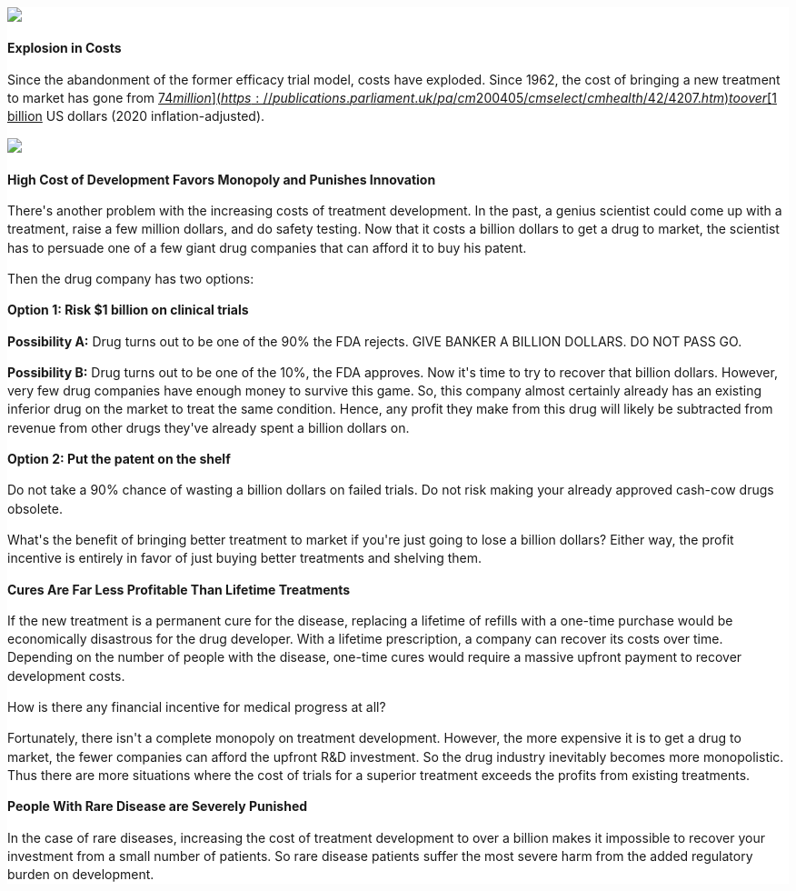 ![](https://static.crowdsourcingcures.org/dfda/assets/new-treatments-per-year-2.png)

**Explosion in Costs**

Since the abandonment of the former efficacy trial model, costs have exploded. Since 1962, the cost of bringing a new treatment to market has gone from [$74 million](https://publications.parliament.uk/pa/cm200405/cmselect/cmhealth/42/4207.htm) to over [$1 billion](https://publications.parliament.uk/pa/cm200405/cmselect/cmhealth/42/4207.htm) US dollars (2020 inflation-adjusted).

![](https://static.crowdsourcingcures.org/dfda/assets/cost-to-develop-a-new-drug.png)

**High Cost of Development Favors Monopoly and Punishes Innovation**

There's another problem with the increasing costs of treatment development. In the past, a genius scientist could come up with a treatment, raise a few million dollars, and do safety testing. Now that it costs a billion dollars to get a drug to market, the scientist has to persuade one of a few giant drug companies that can afford it to buy his patent.

Then the drug company has two options:

**Option 1: Risk $1 billion on clinical trials**

**Possibility A:** Drug turns out to be one of the 90% the FDA rejects. GIVE BANKER A BILLION DOLLARS. DO NOT PASS GO.

**Possibility B:** Drug turns out to be one of the 10%, the FDA approves. Now it's time to try to recover that billion dollars. However, very few drug companies have enough money to survive this game. So, this company almost certainly already has an existing inferior drug on the market to treat the same condition. Hence, any profit they make from this drug will likely be subtracted from revenue from other drugs they've already spent a billion dollars on.

**Option 2: Put the patent on the shelf**

Do not take a 90% chance of wasting a billion dollars on failed trials. Do not risk making your already approved cash-cow drugs obsolete.

What's the benefit of bringing better treatment to market if you're just going to lose a billion dollars? Either way, the profit incentive is entirely in favor of just buying better treatments and shelving them.

**Cures Are Far Less Profitable Than Lifetime Treatments**

If the new treatment is a permanent cure for the disease, replacing a lifetime of refills with a one-time purchase would be economically disastrous for the drug developer. With a lifetime prescription, a company can recover its costs over time. Depending on the number of people with the disease, one-time cures would require a massive upfront payment to recover development costs.

How is there any financial incentive for medical progress at all?

Fortunately, there isn't a complete monopoly on treatment development. However, the more expensive it is to get a drug to market, the fewer companies can afford the upfront R\&D investment. So the drug industry inevitably becomes more monopolistic. Thus there are more situations where the cost of trials for a superior treatment exceeds the profits from existing treatments.

**People With Rare Disease are Severely Punished**

In the case of rare diseases, increasing the cost of treatment development to over a billion makes it impossible to recover your investment from a small number of patients. So rare disease patients suffer the most severe harm from the added regulatory burden on development.
